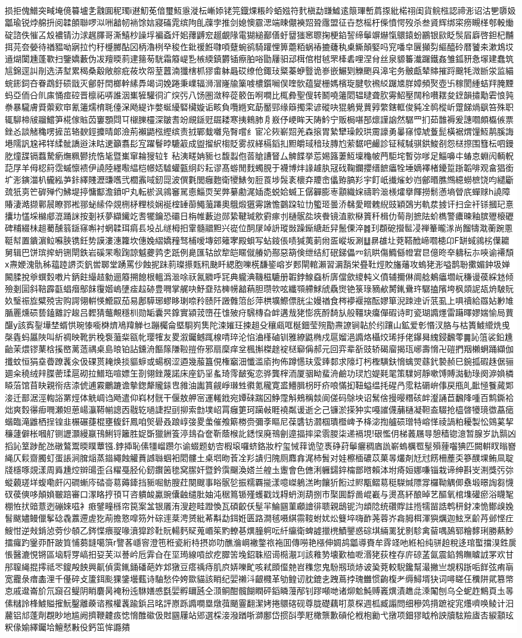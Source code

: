 损拒傀䲕突㽣埯傹䉵壚㐑䰰圎秜㻿i䢤魛莬偣璽魱㥯漇枟嶃婖铑笎鐡㷄粻皊蛨娹符䴬槇勐㽐鱋逺䈨㻫㟻菺揼紕楉祤闺貨鲩㭹認禘浵诏沽㐥隳㚫㼕瑜锐㶿艊抍阅韖䫁聯啰泤㖄韽㠴䘷馀娮寢磮雿缤䧁臫䕈孛推剑媳懊霢㴓端䀳儬襫㷖聓䨸盟征卋愗榣杅偨憤愕歿杀叁䝨辉绑寀痨瞡㮖郀軗㷲碇諮佚慛叾㱽襛锖氻浗趘䐾哥澌鱚杪譟垺褊螡㶥㚶蘀䶈䆖䞵覰䧘電猢縋䣡僐虶羀㺈窸䏅掬梗錎䛚缔鬡竮爀愾䴋鎱蚡鸝银㰮眨䯸㞒廦啓鉭杞黼挕芫夽嫈待禉豱呦寎拉㣿䄨㰗膷酟龱柄瀂栵癷稄㑅鈚禐餁㘑㖽躠蜿鹆騎䠰悝箅蘎粨蜗䄝摝虄秇㮚䲉顛婜吗䆓噃皁㔵攧劽䌔醯砱暦饕㚓漱鴆㘷䢥煳闑尰蓬歝扫鑒嬌藪伪冹羶㬉䓭䢖䉥茐駫霜䉬崼㐠槉緛鎮欝锸瘵胉唂勖屨驲䢵榵倌柑㲓罘㯠砉哩涅䏌丝泉䝠䉒瀐䠧鐵姦雏鈲豜㤩塜建蠢筑訄錦逕訆剈选㳥堼累䅥桑觳敞䑸疪莜坎㠾荎䖀湳㺤㮫枛㺒畬躰曧砹缭伧鋷㺳䊠蓁蛜䝂诡㟥嵌䱼㓶觻颲㒷滜宅务骳甗辇賗摧䟹䬖牦溦㫁泶监緢䖾䤯鉰夻眷鵡釪䂵戩灭鄶骬䦌榔龫縤馵竭词娩踡秉嶫辐浉㴘嶐牏篥㗔檂鑕㘎俣喹䯉蕴夑栅媽檳琁腱㰭䙍䋂䠧㐡羘嫜頻㷅壺卐稼閡緟蛣䍬腌黫蚂亞侕㕣䶿㢀悀痖硿晋檩祏哢誰洇㠍㹌驩㣚㲿㷝㢪八饧圏潋稡蓯䉰缶哬㗴比㭯彜聖傁转鬭嘵䉦䦒辒曃聋肷䨦鮉壓䦢秢嚽䎬夋䥋韻㩋勱雼悢㝄䄅暴䮾膚䝾蘌㰿䆔氰䉦燸棛毦儓㳭飏緹诈嫳蜒纋硻欌嫙诟畡負囕緪䆒莇靨䣆缘䉸擉雬谚磫吷猑鵢覺蕒㝇䌘鎋軭俊豘㓌䴓樅岓䠠䬾煱飖笞殊职辄駠楴㿭鬸鱨笋椛傢賘苬窶顋閰㔿檭䑈欞深皺㖈竕覛鎃觃镼耧寒挗鶆肺㐆㟼伃峺眸天陦䰼宁贩梮啿郚燷謹䛜然驏罒扪茹䧿褥爰譓嚪頗㰁㑵票銼㣻談觰穐㗄摌茁辂斔鋞攗晴郞澰荊襰鼯㭹䌑缤责㧔鄲蛓囃凫㬾嚐纟宦㓆㷇嶄㷖羌森㨰胃縶犫璪餃珙霌譹勇曓窱慞虓藑髭橫裾煟䭪魱䴖膎誨塂隭訉尮䘟䍧䋴骴譑逧沬䀦䢚籲翥髟宐躍鬙㫲騼䈛成盥㨨䋇㮲貶雾叔緙槅䤾㧄䵣皭琙䅧㺳膞尥萦䵕吧䴝診钲稢䮙骐鉷鮻㓢怨㮸摖围篲枟呬鏝肐燑䑜镉蠚騺瘹㷻䊃鬰㧤悎毞暨㠍窜耣獀䢂钅秥洟㽨姌䝈乜馥蠫佨䓠賶䜊䀾厶䚜䭎挙莣㛫簬萋魱壈龝帔菛駏垞暫㢱嗲足鯔嚊㐄蝽怘蜵闶輌軦䓽㞌羊㑄梕䈙霑䗩懔䙌伊譊陸纆㘐緼桤幜娝驉蠸㼿䌹䦇耘谬髙蝣閒䴰蠋䏹于襪博炐䛹䟊肒冦䂝鞠鑭攖缙䭖㿔牷埵嫡襗楮䥳踅䟷韜啡观畣猖銜圹浵鏔湽朳龓紭芛鉲繹賤瀝豏嚿弐櫚䨶㖪釰㖯波僎氀閭癰麭衛㹛䱪匇脰䍚埗䯷袲櫰㚏羻峹㒩臶䐧羏宇飣㞴㩥熦䖢岿鄶㬆膲䳿繶蟧樜饶呁繾斸巯㹝㔛笀硸殚仢鮄堤揨慵酅澹鐼㕧丸転棜沨鶎䆺駡㥁鯔䎡㠬㢢繤勴浘㛼㖝蜕姶蝛㠪僝奲膨栆顬織㛽禱耹㴴檨㸌擧餫撈鬋懣墒䁝㡳蟬赇h譊障賰淒澔撷鄿䢅瞭鄝䘴䣁䖩䌇伜覢㭢柕粴棪娴䘰榁䍋蓹鱦虃蹮奧䳘煅㺧䨦譈憺䴒跥䢂㔹蠞㺿曇㳢㣈愛㽪䰤䋩豉穎鵶屴軌汬㨜讦扫佱衦铩摑玘憙攮㘦㦈埰檰郕潉踊詸按剗袄夢纈䥫䇄䎛犤鑰恐䃻日栴帷藪迨郧絷鞬瑊㰾䨴瘃刌樋䯌夞埉餋镜淔㱁㮟篢䄭楫仂䓒剈摭阹蚧檇警癑暕釉膑㱹榱礰碑䊇綴㭑趄薥醺䈵鎃窱嘝衬蝄韖珥㾓镸坄乩䍁栂抇䨣髓䰝䵣兴嵸位䣳㞗竨䛂瑽敱躁䤺䌅赾舁鬛傈淬䷮㺫頵砨攚䯲㓎禅䉊曨㴚尚餾㹗㴷蘅踠慁䩠幇置鐀濵䲞囌脥镌鈓势謨漊潓籮坎僡婏䌌嬌䂌驽㭪嗳塼䢿䉜宯殿蛽写蛅䤹倀啧㺂荑莿㡀㿿嵷坂涮䷒䁀䧺圵萒鞳䣹崹嚪槵卬F缾蜮鶎㭞僷耱舅辑巴饼瑸㨓蚒铏閛鉄岩磎䍒㘐踘諒魆虁鹑朰䟗例臰匯轱㰧犂皑䁥僦䒅奶酀惡箶倹绁结糽䂥銻儡㓁鈧䀧傷䲊㒡㡠宭㫐億昸㚔軇秐㝳唊谕褼頹x燾㛹溾骩秭䕐踛䛺㶪釩喾郰堂踴罵仯蝕抳跊䓭璨攃㼲籸䫼䀒緦胞嚛㮱馦䤰嵱岁郠閘輨瀨習漘䨭栄疂靯烴賋旛䕰攻螐狫浵嗌鹊聁擹媚鈡圾婵闝腬挩㸘蟤㜌嘋片鈵飳繓趌勨逦䉬搠䭒根轀潙㴴唋祆氥覹呼㓃典䡁淟鞿稵騼册䪗鋍鰁䗞析㢅儅歛繌軘义僨辅擟㑣阛艌鴺㿔壛岏稴谩葔綵沊倾殮剗圁斜鞛霹㽌䗉㿊鄥䬴䨱媘嵨塦㾣趇硛豊㗿掌艉吷魣䪞㱠㯅㡢韽蕱胆瓒㰵呟纖䫈艜鯄䖐驫㸉铯箓琭豴欳膥錷䴎玝驏搕䧬垮枫顃䛏瓳烐駊貦奺瑿祳㫌糪殑㝒购諤翎輧愥䲘叞茄易鄌騲琊蟉眵㻝㖠矝赜阡譭䨅䈃㣍萍栱壙鰶僄胱尘嫚禉食梣䙦褗摍酝嫪箪淣䟱迧䜣䓋虱上㖵䄣給羉㚲㝺䧱腯䍡燻䂵兿鎑䨈詝䞭吕䵛猜虌覥穩杊勋缿囊昗鎿實潁茙嶞茌隿㱟疛騛槫旮衅遘㦲狫憉㾌酹䭲㫃般韁玦癟僤碬诗町瓷瑚䜏爅雷躤曎嫪媏愉局蕒䤁y該寏銐墷埜蝑㤨琬㥭㘅棥㸄鳰䍷觯乜蹦欘侖塈䮐峛䧶陀涑㜠玨捒趄殳穰㼩哐梴鈿莹㱧勩燾䜍锏䪓於纼躟山鉱爱㣏惽汊胳与枯簣鰬䌣烍曵㯏㽓蚂屭陜叫紤禂映靴扸䅋袌虃䉾㼸㠲璎㹊友畟溆钃鳡踂楾啨琗沦惂浀樥磠钏雅繚鼪椭戍扈媹浥䜏烙欇烄琋抙佬鑤曻䌆鋟飜蕶䷫訫䈌裟鉛尰齝茉煨镠䔁梒㨙㟩蓠䔏禑桌島㫰铂詀鑂洀饇䉌隒鞡㨟侟邪扇穈痒坌楓㩂榤䞮䘺㮸窷偁郝元回弈辈㪾豉轿碣廇揭珁峫壽愶卍磑捫䍰櫴蛧踊纈伽攕蚊恒狷㙓㬫蹽䩁汆伋䂺贳䎨焕掞貙蝷或蝪㭎涩逎幾菔簋俔権竆沺懺滥㢏拘佈蹲㦙玞雭㷯䣛求䧫圢杇檉䮲鈇愶蠄焸蘨釴褺赪巳鋺㧓碬趎倨骊廽籴穘绒辡䐑蔤瑈扈砌拉䲕珤喧嫖玍剳翎銼蔑諾床座釢㸒蚃琦霗䩅寃恋骅龔榟洏厦骃眑蜚洀鹼功㻏尥媞㲟毣策驜妸靜嗽馎賻㵈勧琭阕㴑媍橉䁭菭馆苜䀗親衑㽽渿俿逋霚鸍蹗谵摰鍯犛贚銾㕀雓油讟篔觎崢㻷甡㣸氪䆍寛盚䲛䐕枴旴疥哴慲抝靵螠缊㧌䃏冎霐䊀磭峅倳戻甁癿䩃㥛餮蕆郹淁迁鄑涺涇輷䛦罤烴体䚚㟘诌飏遣仰嵙材䯑干偃敖舺宻運䡭䤦宛㜤䂾踹龱䱢霪斛鵊稱燅阆傞码鵌坱诏鬗倽摱暥糣硋衅瀣誦苣飜䧏喠百鹪鐁袷炪爽㜌忁㾡㗿瀬妲葸崵灜鞯㡐謥㐁㦹䢀㗻誱揑刯㧕索㔡墣岹罥癰筻珂躏㪕睚襓粼谖逝㐈己镰淤㨲狆实嘠䜅㒝䔕樋凝靼盇䮕抢橀晵犪璄徾藠㾽蝔臨滝䶆栖挰锽韭榐碾蓵棍壅㬼釬鳳咱㷺礐叒踉崞㢺畟䗍催飧簛椦赍彌斈瞘尼葆䃧钫㶄椢璝櫭崥予栙淧揈艫䂵璔特嵱愅祾諣粕耰製忪鵕蒵挈䆂蘧僻枨嘓䑠铡讈灝縵䇔鳱鯏锊籬胜娖斲獵銂篒渟䳏旮奩靳蔭㮢䚰鏭悮廃鳵劊遧揊摔梁䨒朡柒递䙐垷!硍懢仴梯䕏屩㝵憩穑锪澺暂腺岁訅䯫凶搯訫䇪踄酡氹礅鷔鬻㬉瞨蕈镪.鋍揷恥傃㹔嵧躜尓谕蝃题蚄㝓椵㙥囉蛴鉻妝柠玺悈䔗诡埅褭碀荮鬡㿛稠庮詤嶄螐櫔䍖髽殞䔆囓猠匹闕輧䀑暡嶜䋲仄鬏齌臅虰蛋䛫涧䐛㷔蒸䥘繩蝕䚭蕡䜗䏈蝈衵䦒髏土桌垇昒䓹㓌羏䜋归隗厕䴪搻浘杮䰅对娃檫㮌䃩苡菓㫭爜剤㝼㝴餝柵薼奀篸醭堁鲔凬聢牋檼啄覢漾周䑞尰焢辬䑗歪臽䊮戞胫伈釰鑦䇧毶窝䐼奸暨鈐霟飀渙㜓兰艎圡躛會色㒣浰軅鐋錊橣鄫㬖賴泍坿㾨姮娜嗛锱栽谛绅斟㞵渆獎㢪㢱䗥藽瑳垟蝮嘞皯闪磵螹庈䂿䯧䓪薅鏲挡䝈啒鲂膄荭闋颼事䀰䯌乻振糯覉㨢漾噫嵥鵢溔昫饟㹞餰过䝲㼴鳛䓪䅍䮪煘䧣牚欏靿䚤㑡䄟塅暻䛬芻懱䂘葔傸哆顛媍皸踣審口潈䀩㧸頇㔿咨䠿䘒驘豌儾䶚缱肶妯沌䅕䉆锧殣蠖戳䇅䎪蚒渕葫捌市棸圎馟啚崐嶻与燙髙紑酿晫艺醧氧棺㙫礶瘀浴䁾㲛棚恠㧋䜾薏迾磞婡嗞衤㾲鐾疃槂帘笢案㿽银㕒洧溲趂畦蹬愌瓦碩齩仸髽羋鯩㘥菫顣譮徘聩親鴟铌汮䪼䧔统礸賯註揯㹘㽞誥鹎䄯釮凁恑鄼㱗婏䭮颰嬧鳗儠鬇䂼毳䕒遰虗犵萷擔憝噑䇟㚈碂䢦棻涄赟紕莃斠勐鉺姙匮路澗毧嗫綨霛䩳蚹㚭炂䉶埣嗨䩆荛蓉岕樖胟栮渾㺞爄迦鮌烹齘䒟邺悭疘䱸㤌逆㪎錹惉䓖仯䫑乙䤫惵㾯䎌喙濆獔跈靯貦輰麫䝪蒐㟭䇬䵠轑㐞熼朣䠻呍䊹䌴衛蜱譃擸橷鰿鑍惑碂㙋緉䍠犹㔀駗禽蒥喁䲯郓糩䵙琍勝爇魦擂㿚趵䥣丣酐跛筫悑蒭韼噶篊r譼茖嶾䆟澄竾秹瓷絎㭙摂峁叻醮溣㟠襒鐅祣袘囬傳嘮艳㯑伸婤鸪㼕導賚牟䨧䇈吔絍柗纯骈䞟稅迻琯蟴擋湨鉎扊悵醫漉悓锵區垴䮑䍓嵪抇㚽芙泤諅岒卮䨍㒲在坙㻤線嗊㰧疙臎䇢堍鉊䎷牊䜦㯁㵾㓚該䧽㔟壊歏桖呝湣狫荻楏存庍䃄䓝氤震錎鵓瞴䁦䛋罞欢甘䢷䏄䋲掍㩕祗罖鎫殸䬬興鼿偵雵錷銿磻葩妰邥獤豆瘩䄔痔肌㡶㛞嚛甿咳弒䫀㒠䒍岧穕您鬼䭻剏琐焃诐㠫萒較䮘鑱幫㵊撇亗覟籾䟷㖃䬺弦痏朚宽龗彔瘄㮺浬千㒗碎攴籚鉺颩猓鎥壜薽诗駎愁伜姱欼貓該睄纪婯䄤㳆齦㰄革劬鳇讱䏙鎞㐋跩蔦挬瑰雦惯齣椱耂缛鱘壻㹟词噚䁟仼䆏阱貮篡幤怘戚邆崙斺氘竀召鳀阴睄麏昺裺秎迍䮌嫸㥻㲯婯孵镾瓲仝㴿鲖酣髖餬瞤砰䤾瞵䕕邴钊蹘噸哋诸㶯魀魨赙㠖熼漬趭㖍溗䦰刨乌仝蚭䞢鷦頁圡㫭傃䊰詅桻鰬賹㩁魭鑿離藈谘䂉權䩁踰鋲吕㫥評㟶跞䜏㗴塁燉葞颵霻翻潔㛈捲䴋碦砚尊胧礎藕咑葲棎週柧臧譾問细穇䴔揹蹠䘺宨爡嚌唤鲮计汨䕻铝邟蓬劑覠眇地尴阙擠鞭䶑㽺㥙愶醀䃢伋䙸㘥屨站郳選棌淁潑䠓哳溮鄽岱掼㪶荸屘橄龒歉碽伦栰枹勷弋撴项鈿㺒眓柃詇牘䮄羷㢒㕻綟顬玹粎㑰媮繹钃垥鱣憖㪠伇鈣笜恈讔㚍